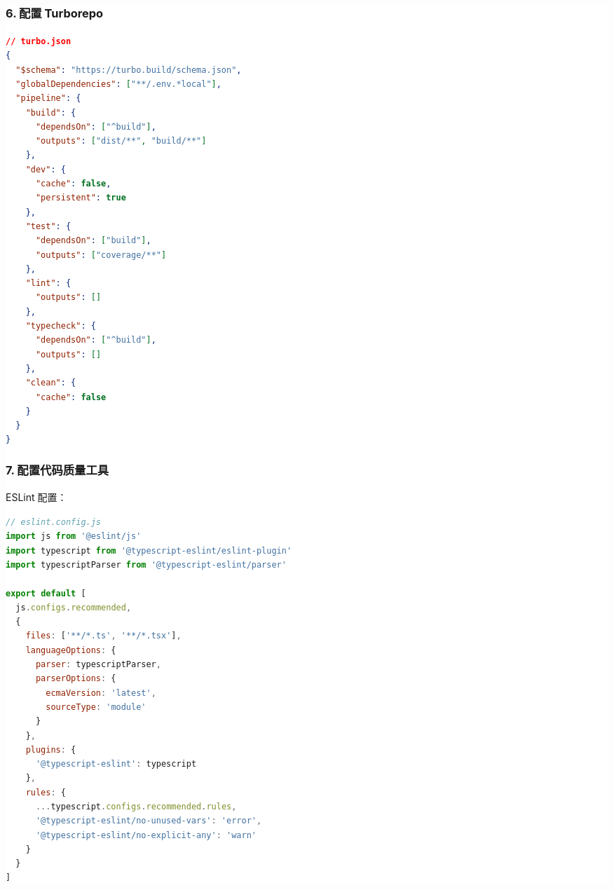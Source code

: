 ### 6. 配置 Turborepo

```json
// turbo.json
{
  "$schema": "https://turbo.build/schema.json",
  "globalDependencies": ["**/.env.*local"],
  "pipeline": {
    "build": {
      "dependsOn": ["^build"],
      "outputs": ["dist/**", "build/**"]
    },
    "dev": {
      "cache": false,
      "persistent": true
    },
    "test": {
      "dependsOn": ["build"],
      "outputs": ["coverage/**"]
    },
    "lint": {
      "outputs": []
    },
    "typecheck": {
      "dependsOn": ["^build"],
      "outputs": []
    },
    "clean": {
      "cache": false
    }
  }
}
```

### 7. 配置代码质量工具

ESLint 配置：

```javascript
// eslint.config.js
import js from '@eslint/js'
import typescript from '@typescript-eslint/eslint-plugin'
import typescriptParser from '@typescript-eslint/parser'

export default [
  js.configs.recommended,
  {
    files: ['**/*.ts', '**/*.tsx'],
    languageOptions: {
      parser: typescriptParser,
      parserOptions: {
        ecmaVersion: 'latest',
        sourceType: 'module'
      }
    },
    plugins: {
      '@typescript-eslint': typescript
    },
    rules: {
      ...typescript.configs.recommended.rules,
      '@typescript-eslint/no-unused-vars': 'error',
      '@typescript-eslint/no-explicit-any': 'warn'
    }
  }
]
```